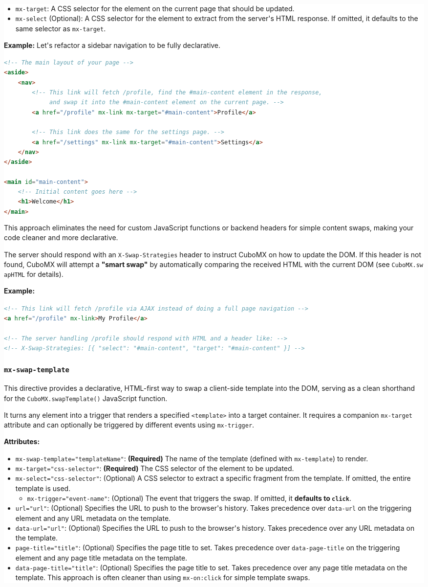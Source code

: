 -   `mx-target`: A CSS selector for the element on the current page that should be updated.
-   `mx-select` (Optional): A CSS selector for the element to extract from the server's HTML response. If omitted, it defaults to the same selector as `mx-target`.

**Example:** Let's refactor a sidebar navigation to be fully declarative.

```html
<!-- The main layout of your page -->
<aside>
    <nav>
        <!-- This link will fetch /profile, find the #main-content element in the response,
             and swap it into the #main-content element on the current page. -->
        <a href="/profile" mx-link mx-target="#main-content">Profile</a>

        <!-- This link does the same for the settings page. -->
        <a href="/settings" mx-link mx-target="#main-content">Settings</a>
    </nav>
</aside>

<main id="main-content">
    <!-- Initial content goes here -->
    <h1>Welcome</h1>
</main>
```
This approach eliminates the need for custom JavaScript functions or backend headers for simple content swaps, making your code cleaner and more declarative.

The server should respond with an `X-Swap-Strategies` header to instruct CuboMX on how to update the DOM. If this header is not found, CuboMX will attempt a **"smart swap"** by automatically comparing the received HTML with the current DOM (see `CuboMX.swapHTML` for details).

**Example:**

```html
<!-- This link will fetch /profile via AJAX instead of doing a full page navigation -->
<a href="/profile" mx-link>My Profile</a>

<!-- The server handling /profile should respond with HTML and a header like: -->
<!-- X-Swap-Strategies: [{ "select": "#main-content", "target": "#main-content" }] -->
```

### `mx-swap-template`

This directive provides a declarative, HTML-first way to swap a client-side template into the DOM, serving as a clean shorthand for the `CuboMX.swapTemplate()` JavaScript function.

It turns any element into a trigger that renders a specified `<template>` into a target container. It requires a companion `mx-target` attribute and can optionally be triggered by different events using `mx-trigger`.

**Attributes:**

-   `mx-swap-template="templateName"`: **(Required)** The name of the template (defined with `mx-template`) to render.
-   `mx-target="css-selector"`: **(Required)** The CSS selector of the element to be updated.
-   `mx-select="css-selector"`: (Optional) A CSS selector to extract a specific fragment from the template. If omitted, the entire template is used.
    -   `mx-trigger="event-name"`: (Optional) The event that triggers the swap. If omitted, it **defaults to `click`**.
-   `url="url"`: (Optional) Specifies the URL to push to the browser's history. Takes precedence over `data-url` on the triggering element and any URL metadata on the template.
-   `data-url="url"`: (Optional) Specifies the URL to push to the browser's history. Takes precedence over any URL metadata on the template.
-   `page-title="title"`: (Optional) Specifies the page title to set. Takes precedence over `data-page-title` on the triggering element and any page title metadata on the template.
-   `data-page-title="title"`: (Optional) Specifies the page title to set. Takes precedence over any page title metadata on the template.
This approach is often cleaner than using `mx-on:click` for simple template swaps.
